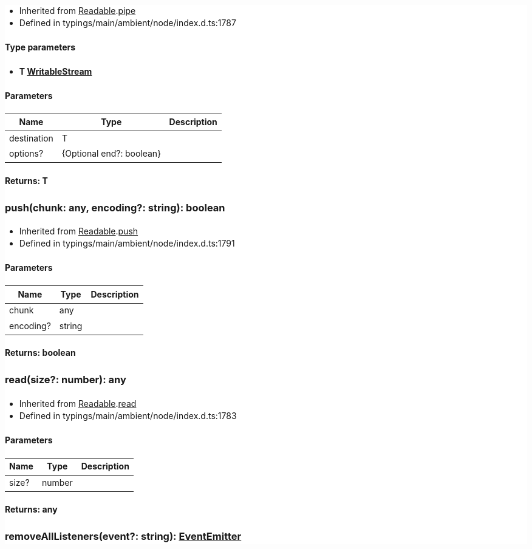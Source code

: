 * Inherited from [Readable](../classes/_typings_main_ambient_node_index_d_._stream_.readable.md).[pipe](../classes/_typings_main_ambient_node_index_d_._stream_.readable.md#pipe)
* Defined in typings/main/ambient/node/index.d.ts:1787


#### Type parameters

* #### T [WritableStream](_typings_main_ambient_node_index_d_.nodejs.writablestream.md)

#### Parameters

| Name | Type | Description |
| ---- | ---- | ---- |
| destination | T|  |
| options? | \{Optional end?: boolean\}|  |

#### Returns: T

### push(chunk: any, encoding?: string): boolean
  
* Inherited from [Readable](../classes/_typings_main_ambient_node_index_d_._stream_.readable.md).[push](../classes/_typings_main_ambient_node_index_d_._stream_.readable.md#push)
* Defined in typings/main/ambient/node/index.d.ts:1791


#### Parameters

| Name | Type | Description |
| ---- | ---- | ---- |
| chunk | any|  |
| encoding? | string|  |

#### Returns: boolean

### read(size?: number): any
  
* Inherited from [Readable](../classes/_typings_main_ambient_node_index_d_._stream_.readable.md).[read](../classes/_typings_main_ambient_node_index_d_._stream_.readable.md#read)
* Defined in typings/main/ambient/node/index.d.ts:1783


#### Parameters

| Name | Type | Description |
| ---- | ---- | ---- |
| size? | number|  |

#### Returns: any

### removeAllListeners(event?: string): [EventEmitter](../classes/_typings_main_ambient_node_index_d_._events_.eventemitter.md)
  